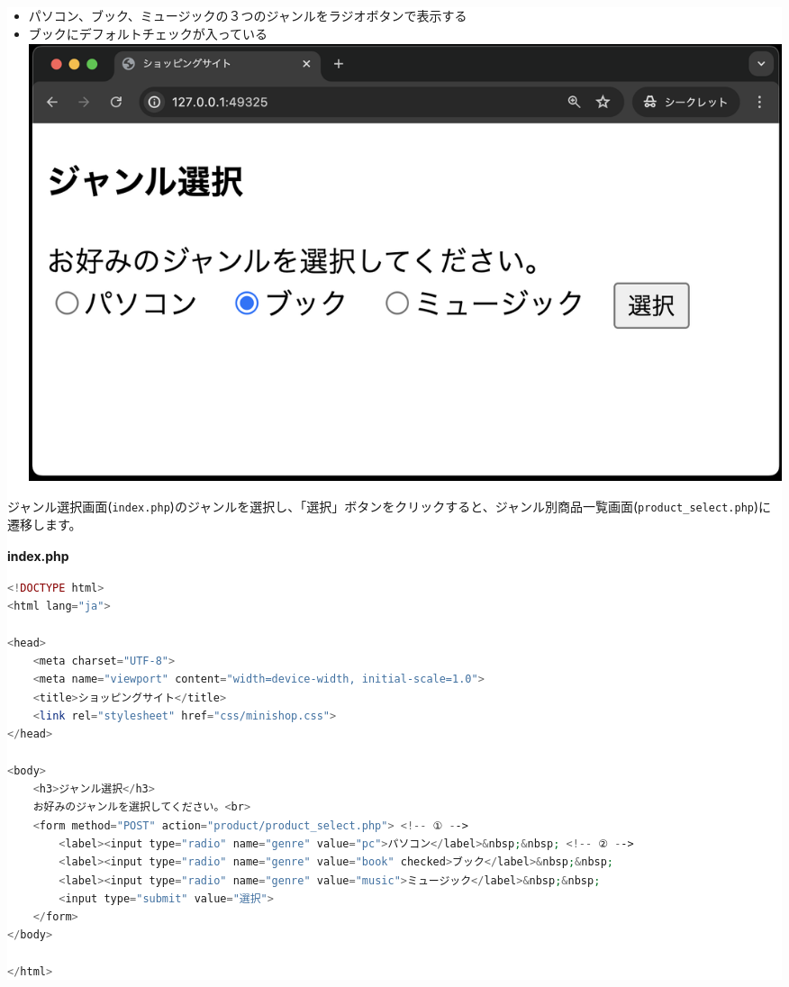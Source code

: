 - パソコン、ブック、ミュージックの３つのジャンルをラジオボタンで表示する
- ブックにデフォルトチェックが入っている<br>
![](./images/index_display.png)

ジャンル選択画面(`index.php`)のジャンルを選択し、「選択」ボタンをクリックすると、ジャンル別商品一覧画面(`product_select.php`)に遷移します。

**index.php**

```php
<!DOCTYPE html>
<html lang="ja">

<head>
    <meta charset="UTF-8">
    <meta name="viewport" content="width=device-width, initial-scale=1.0">
    <title>ショッピングサイト</title>
    <link rel="stylesheet" href="css/minishop.css">
</head>

<body>
    <h3>ジャンル選択</h3>
    お好みのジャンルを選択してください。<br>
    <form method="POST" action="product/product_select.php"> <!-- ① -->
        <label><input type="radio" name="genre" value="pc">パソコン</label>&nbsp;&nbsp; <!-- ② -->
        <label><input type="radio" name="genre" value="book" checked>ブック</label>&nbsp;&nbsp;
        <label><input type="radio" name="genre" value="music">ミュージック</label>&nbsp;&nbsp;
        <input type="submit" value="選択">
    </form>
</body>

</html>
```

